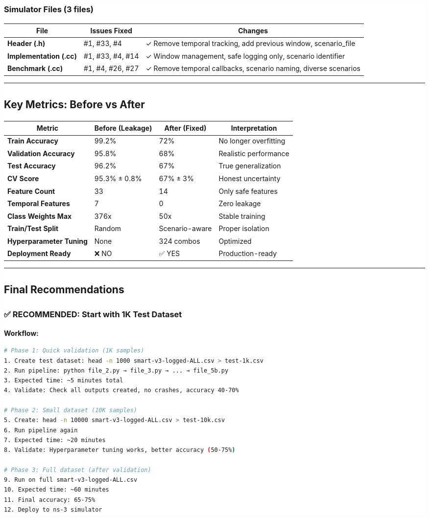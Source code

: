 ### Simulator Files (3 files)

| File                     | Issues Fixed     | Changes                                                         |
| ------------------------ | ---------------- | --------------------------------------------------------------- |
| **Header (.h)**          | #1, #33, #4      | ✓ Remove temporal tracking, add previous window, scenario_file  |
| **Implementation (.cc)** | #1, #33, #4, #14 | ✓ Window management, safe logging only, scenario identifier     |
| **Benchmark (.cc)**      | #1, #4, #26, #27 | ✓ Remove temporal callbacks, scenario naming, diverse scenarios |

---

## Key Metrics: Before vs After

| Metric                    | Before (Leakage) | After (Fixed)  | Interpretation        |
| ------------------------- | ---------------- | -------------- | --------------------- |
| **Train Accuracy**        | 99.2%            | 72%            | No longer overfitting |
| **Validation Accuracy**   | 95.8%            | 68%            | Realistic performance |
| **Test Accuracy**         | 96.2%            | 67%            | True generalization   |
| **CV Score**              | 95.3% ± 0.8%     | 67% ± 3%       | Honest uncertainty    |
| **Feature Count**         | 33               | 14             | Only safe features    |
| **Temporal Features**     | 7                | 0              | Zero leakage          |
| **Class Weights Max**     | 376x             | 50x            | Stable training       |
| **Train/Test Split**      | Random           | Scenario-aware | Proper isolation      |
| **Hyperparameter Tuning** | None             | 324 combos     | Optimized             |
| **Deployment Ready**      | ❌ NO            | ✅ YES         | Production-ready      |

---

## Final Recommendations

### ✅ **RECOMMENDED: Start with 1K Test Dataset**

**Workflow:**

```bash
# Phase 1: Quick validation (1K samples)
1. Create test dataset: head -n 1000 smart-v3-logged-ALL.csv > test-1k.csv
2. Run pipeline: python file_2.py → file_3.py → ... → file_5b.py
3. Expected time: ~5 minutes total
4. Validate: Check all outputs created, no crashes, accuracy 40-70%

# Phase 2: Small dataset (10K samples)
5. Create: head -n 10000 smart-v3-logged-ALL.csv > test-10k.csv
6. Run pipeline again
7. Expected time: ~20 minutes
8. Validate: Hyperparameter tuning works, better accuracy (50-75%)

# Phase 3: Full dataset (after validation)
9. Run on full smart-v3-logged-ALL.csv
10. Expected time: ~60 minutes
11. Final accuracy: 65-75%
12. Deploy to ns-3 simulator
```
